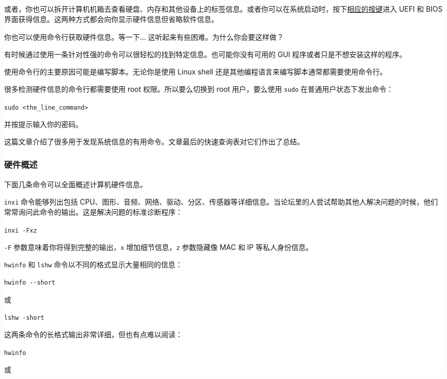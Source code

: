 
或者，你也可以拆开计算机机箱去查看硬盘、内存和其他设备上的标签信息。或者你可以在系统启动时，按下[相应的按键](http://www.disk-image.com/faq-bootmenu.htm)进入 UEFI 和 BIOS 界面获得信息。这两种方式都会向你显示硬件信息但省略软件信息。


你也可以使用命令行获取硬件信息。等一下… 这听起来有些困难。为什么你会要这样做？


有时候通过使用一条针对性强的命令可以很轻松的找到特定信息。也可能你没有可用的 GUI 程序或者只是不想安装这样的程序。


使用命令行的主要原因可能是编写脚本。无论你是使用 Linux shell 还是其他编程语言来编写脚本通常都需要使用命令行。


很多检测硬件信息的命令行都需要使用 root 权限。所以要么切换到 root 用户，要么使用 `sudo` 在普通用户状态下发出命令：



```
sudo <the_line_command> 
```

并按提示输入你的密码。


这篇文章介绍了很多用于发现系统信息的有用命令。文章最后的快速查询表对它们作出了总结。


### 硬件概述


下面几条命令可以全面概述计算机硬件信息。


`inxi` 命令能够列出包括 CPU、图形、音频、网络、驱动、分区、传感器等详细信息。当论坛里的人尝试帮助其他人解决问题的时候，他们常常询问此命令的输出。这是解决问题的标准诊断程序：



```
inxi -Fxz
```

`-F` 参数意味着你将得到完整的输出，`x` 增加细节信息，`z` 参数隐藏像 MAC 和 IP 等私人身份信息。


`hwinfo` 和 `lshw` 命令以不同的格式显示大量相同的信息：



```
hwinfo --short
```

或



```
lshw -short
```

这两条命令的长格式输出非常详细，但也有点难以阅读：



```
hwinfo
```

或
